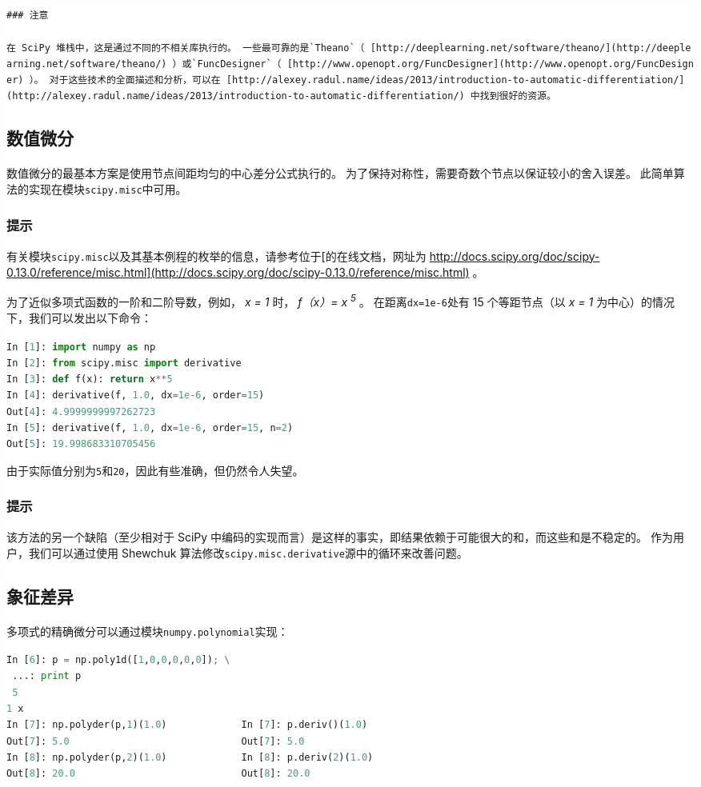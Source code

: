     ### 注意

    在 SciPy 堆栈中，这是通过不同的不相关库执行的。 一些最可靠的是`Theano`（ [http://deeplearning.net/software/theano/](http://deeplearning.net/software/theano/) ）或`FuncDesigner`（ [http://www.openopt.org/FuncDesigner](http://www.openopt.org/FuncDesigner) ）。 对于这些技术的全面描述和分析，可以在 [http://alexey.radul.name/ideas/2013/introduction-to-automatic-differentiation/](http://alexey.radul.name/ideas/2013/introduction-to-automatic-differentiation/) 中找到很好的资源。

## 数值微分

数值微分的最基本方案是使用节点间距均匀的中心差分公式执行的。 为了保持对称性，需要奇数个节点以保证较小的舍入误差。 此简单算法的实现在模块`scipy.misc`中可用。

### 提示

有关模块`scipy.misc`以及其基本例程的枚举的信息，请参考位于[的在线文档，网址为 http://docs.scipy.org/doc/scipy-0.13.0/reference/misc.html](http://docs.scipy.org/doc/scipy-0.13.0/reference/misc.html) 。

为了近似多项式函数的一阶和二阶导数，例如， *x = 1* 时， *f（x）= x* *<sup>5</sup>* 。 在距离`dx=1e-6`处有 15 个等距节点（以 *x = 1* 为中心）的情况下，我们可以发出以下命令：

```py
In [1]: import numpy as np
In [2]: from scipy.misc import derivative
In [3]: def f(x): return x**5
In [4]: derivative(f, 1.0, dx=1e-6, order=15)
Out[4]: 4.9999999997262723
In [5]: derivative(f, 1.0, dx=1e-6, order=15, n=2)
Out[5]: 19.998683310705456

```

由于实际值分别为`5`和`20`，因此有些准确，但仍然令人失望。

### 提示

该方法的另一个缺陷（至少相对于 SciPy 中编码的实现而言）是这样的事实，即结果依赖于可能很大的和，而这些和是不稳定的。 作为用户，我们可以通过使用 Shewchuk 算法修改`scipy.misc.derivative`源中的循环来改善问题。

## 象征差异

多项式的精确微分可以通过模块`numpy.polynomial`实现：

```py
In [6]: p = np.poly1d([1,0,0,0,0,0]); \
 ...: print p
 5
1 x
In [7]: np.polyder(p,1)(1.0)             In [7]: p.deriv()(1.0)
Out[7]: 5.0                              Out[7]: 5.0 
In [8]: np.polyder(p,2)(1.0)             In [8]: p.deriv(2)(1.0)
Out[8]: 20.0                             Out[8]: 20.0

```
